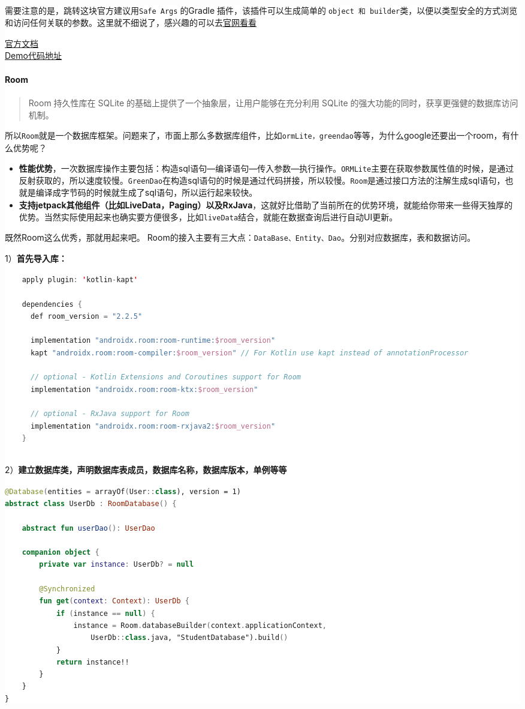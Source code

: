 需要注意的是，跳转这块官方建议用`Safe Args` 的Gradle 插件，该插件可以生成简单的 `object 和 builder`类，以便以类型安全的方式浏览和访问任何关联的参数。这里就不细说了，感兴趣的可以去[官网看看](https://links.jianshu.com/go?to=https%3A%2F%2Fdeveloper.android.google.cn%2Fguide%2Fnavigation%2Fnavigation-getting-started%23ensure_type-safety_by_using_safe_args)

[官方文档](https://links.jianshu.com/go?to=https%3A%2F%2Fdeveloper.android.google.cn%2Fguide%2Fnavigation%2F)      
 [Demo代码地址](https://links.jianshu.com/go?to=https%3A%2F%2Fgithub.com%2FJiMuzz%2Fjimu-Jetpack-Demo%2Ftree%2Fmaster%2Fapp%2Fsrc%2Fmain%2Fjava%2Fcom%2Fpanda%2Fjetpackdemo%2Fnavigation)

#### Room

> Room 持久性库在 SQLite 的基础上提供了一个抽象层，让用户能够在充分利用 SQLite 的强大功能的同时，获享更强健的数据库访问机制。

所以`Room`就是一个数据库框架。问题来了，市面上那么多数据库组件，比如`ormLite，greendao`等等，为什么google还要出一个room，有什么优势呢？

- **性能优势**，一次数据库操作主要包括：构造sql语句—编译语句—传入参数—执行操作。`ORMLite`主要在获取参数属性值的时候，是通过反射获取的，所以速度较慢。`GreenDao`在构造sql语句的时候是通过代码拼接，所以较慢。`Room`是通过接口方法的注解生成sql语句，也就是编译成字节码的时候就生成了sql语句，所以运行起来较快。
- **支持jetpack其他组件（比如LiveData，Paging）以及RxJava**，这就好比借助了当前所在的优势环境，就能给你带来一些得天独厚的优势。当然实际使用起来也确实要方便很多，比如`liveData`结合，就能在数据查询后进行自动UI更新。

既然Room这么优秀，那就用起来吧。
 Room的接入主要有三大点：`DataBase、Entity、Dao`。分别对应数据库，表和数据访问。

1）**首先导入库：**



```kotlin
    apply plugin: 'kotlin-kapt'

    dependencies {
      def room_version = "2.2.5"

      implementation "androidx.room:room-runtime:$room_version"
      kapt "androidx.room:room-compiler:$room_version" // For Kotlin use kapt instead of annotationProcessor

      // optional - Kotlin Extensions and Coroutines support for Room
      implementation "androidx.room:room-ktx:$room_version"

      // optional - RxJava support for Room
      implementation "androidx.room:room-rxjava2:$room_version"
    }
    
```

2）**建立数据库类，声明数据库表成员，数据库名称，数据库版本，单例等等**



```kotlin
@Database(entities = arrayOf(User::class), version = 1)
abstract class UserDb : RoomDatabase() {

    abstract fun userDao(): UserDao

    companion object {
        private var instance: UserDb? = null

        @Synchronized
        fun get(context: Context): UserDb {
            if (instance == null) {
                instance = Room.databaseBuilder(context.applicationContext,
                    UserDb::class.java, "StudentDatabase").build()
            }
            return instance!!
        }
    }
}
```
